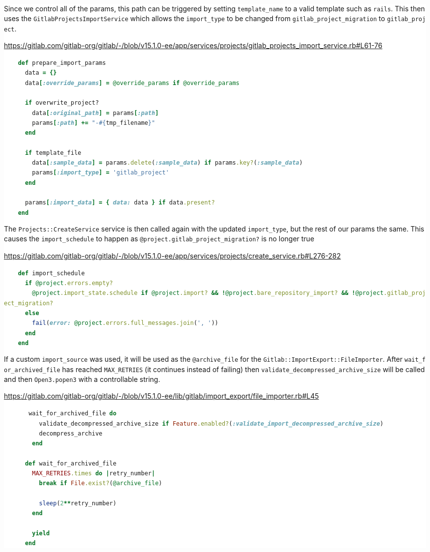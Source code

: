 Since we control all of the params, this path can be triggered by setting `template_name` to a valid template such as `rails`.  This then uses the `GitlabProjectsImportService` which allows the `import_type` to be changed from `gitlab_project_migration` to `gitlab_project`.

https://gitlab.com/gitlab-org/gitlab/-/blob/v15.1.0-ee/app/services/projects/gitlab_projects_import_service.rb#L61-76
```ruby
    def prepare_import_params
      data = {}
      data[:override_params] = @override_params if @override_params

      if overwrite_project?
        data[:original_path] = params[:path]
        params[:path] += "-#{tmp_filename}"
      end

      if template_file
        data[:sample_data] = params.delete(:sample_data) if params.key?(:sample_data)
        params[:import_type] = 'gitlab_project'
      end

      params[:import_data] = { data: data } if data.present?
    end
```

The `Projects::CreateService` service is then called again with the updated `import_type`, but the rest of our params the same. This causes the `import_schedule` to happen as `@project.gitlab_project_migration?` is no longer true

https://gitlab.com/gitlab-org/gitlab/-/blob/v15.1.0-ee/app/services/projects/create_service.rb#L276-282
```ruby
    def import_schedule
      if @project.errors.empty?
        @project.import_state.schedule if @project.import? && !@project.bare_repository_import? && !@project.gitlab_project_migration?
      else
        fail(error: @project.errors.full_messages.join(', '))
      end
    end
```

If a custom `import_source` was used, it will be used as the `@archive_file` for the `Gitlab::ImportExport::FileImporter`.  After `wait_for_archived_file` has reached `MAX_RETRIES` (it continues instead of failing) then `validate_decompressed_archive_size` will be called and then `Open3.popen3` with a controllable string.

https://gitlab.com/gitlab-org/gitlab/-/blob/v15.1.0-ee/lib/gitlab/import_export/file_importer.rb#L45

```ruby
       wait_for_archived_file do
          validate_decompressed_archive_size if Feature.enabled?(:validate_import_decompressed_archive_size)
          decompress_archive
        end

      def wait_for_archived_file
        MAX_RETRIES.times do |retry_number|
          break if File.exist?(@archive_file)

          sleep(2**retry_number)
        end

        yield
      end
```
